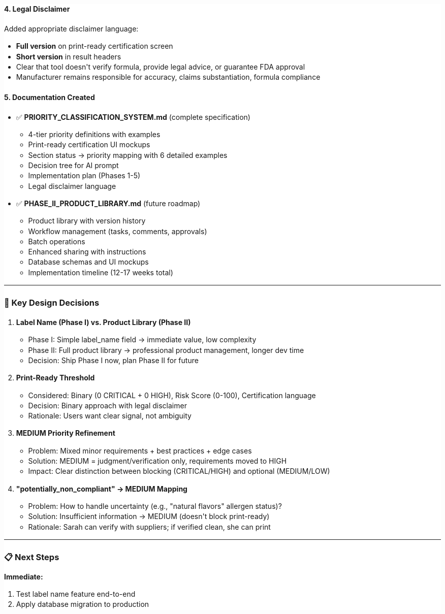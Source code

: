#### 4. Legal Disclaimer
Added appropriate disclaimer language:
- **Full version** on print-ready certification screen
- **Short version** in result headers
- Clear that tool doesn't verify formula, provide legal advice, or guarantee FDA approval
- Manufacturer remains responsible for accuracy, claims substantiation, formula compliance

#### 5. Documentation Created
- ✅ **PRIORITY_CLASSIFICATION_SYSTEM.md** (complete specification)
  - 4-tier priority definitions with examples
  - Print-ready certification UI mockups
  - Section status → priority mapping with 6 detailed examples
  - Decision tree for AI prompt
  - Implementation plan (Phases 1-5)
  - Legal disclaimer language

- ✅ **PHASE_II_PRODUCT_LIBRARY.md** (future roadmap)
  - Product library with version history
  - Workflow management (tasks, comments, approvals)
  - Batch operations
  - Enhanced sharing with instructions
  - Database schemas and UI mockups
  - Implementation timeline (12-17 weeks total)

---

### 🎯 Key Design Decisions

1. **Label Name (Phase I) vs. Product Library (Phase II)**
   - Phase I: Simple label_name field → immediate value, low complexity
   - Phase II: Full product library → professional product management, longer dev time
   - Decision: Ship Phase I now, plan Phase II for future

2. **Print-Ready Threshold**
   - Considered: Binary (0 CRITICAL + 0 HIGH), Risk Score (0-100), Certification language
   - Decision: Binary approach with legal disclaimer
   - Rationale: Users want clear signal, not ambiguity

3. **MEDIUM Priority Refinement**
   - Problem: Mixed minor requirements + best practices + edge cases
   - Solution: MEDIUM = judgment/verification only, requirements moved to HIGH
   - Impact: Clear distinction between blocking (CRITICAL/HIGH) and optional (MEDIUM/LOW)

4. **"potentially_non_compliant" → MEDIUM Mapping**
   - Problem: How to handle uncertainty (e.g., "natural flavors" allergen status)?
   - Solution: Insufficient information → MEDIUM (doesn't block print-ready)
   - Rationale: Sarah can verify with suppliers; if verified clean, she can print

---

### 📋 Next Steps

**Immediate:**
1. Test label name feature end-to-end
2. Apply database migration to production
